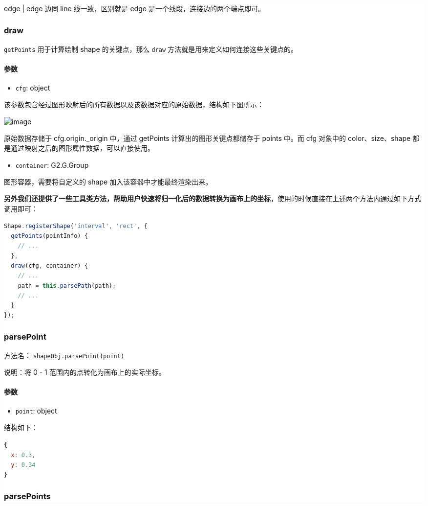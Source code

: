edge | edge 边同 line 线一致，区别就是 edge 是一个线段，连接边的两个端点即可。

### draw

`getPoints` 用于计算绘制 shape 的关键点，那么 `draw` 方法就是用来定义如何连接这些关键点的。

#### 参数

- `cfg`: object

该参数包含经过图形映射后的所有数据以及该数据对应的原始数据，结构如下图所示：

![image](https://zos.alipayobjects.com/skylark/505c6cb1-fde7-4714-98b6-43cb77099f19/attach/3378/332f7e3e64bc48f5/image.png)

原始数据存储于 cfg.origin._origin 中，通过 getPoints 计算出的图形关键点都储存于 points 中。而 cfg 对象中的 color、size、shape 都是通过映射之后的图形属性数据，可以直接使用。

- `container`: G2.G.Group

图形容器，需要将自定义的 shape 加入该容器中才能最终渲染出来。

**另外我们还提供了一些工具类方法，帮助用户快速将归一化后的数据转换为画布上的坐标**，使用的时候直接在上述两个方法内通过如下方式调用即可：

```js
Shape.registerShape('interval', 'rect', {
  getPoints(pointInfo) {
    // ...
  },
  draw(cfg, container) {
    // ...
    path = this.parsePath(path);
    // ...
  }
});
```

### parsePoint

方法名： `shapeObj.parsePoint(point)`

说明：将 0 - 1 范围内的点转化为画布上的实际坐标。

#### 参数

- `point`: object

结构如下：

```js
{
  x: 0.3,
  y: 0.34
}
```

### parsePoints
